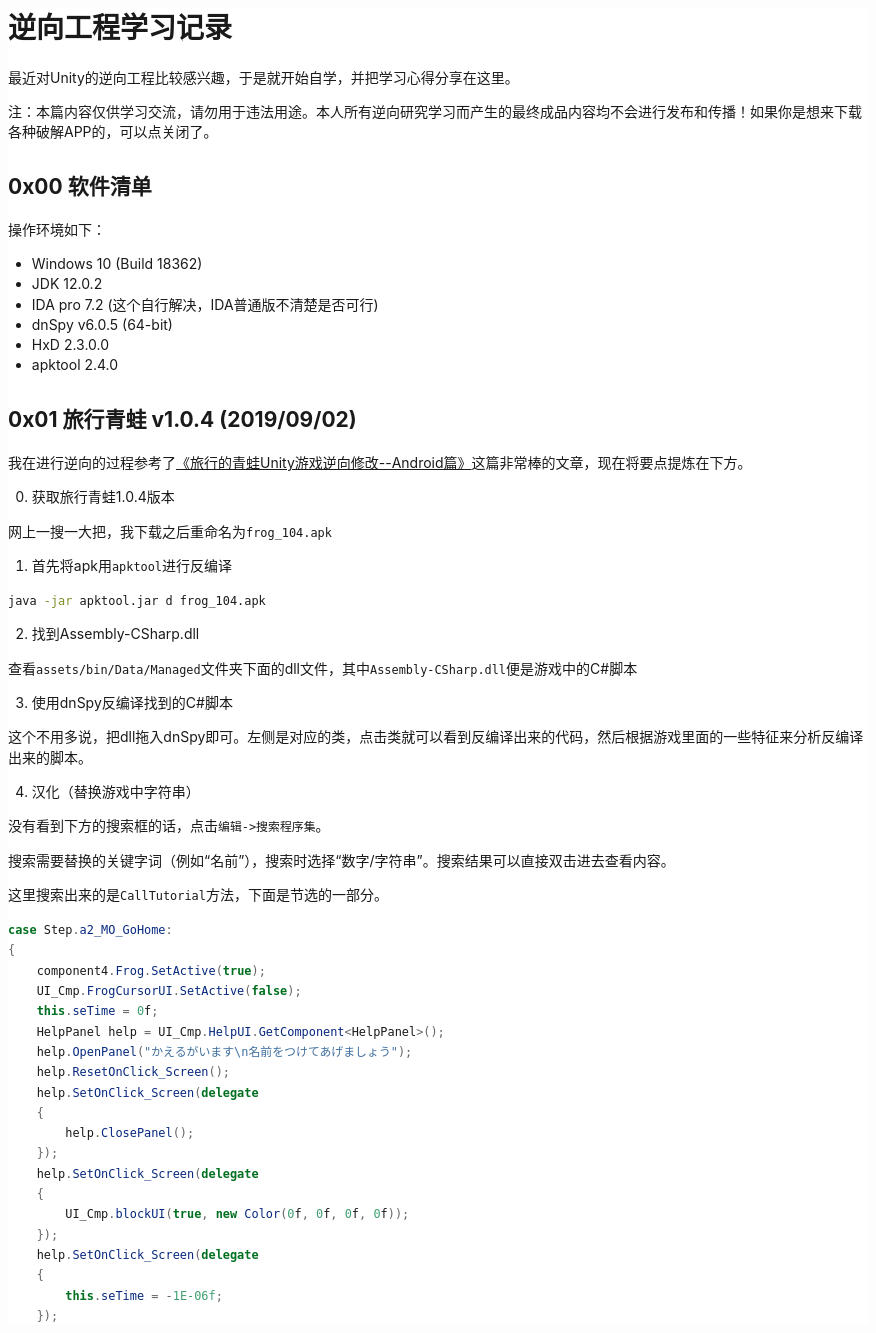 # 逆向工程学习记录

最近对Unity的逆向工程比较感兴趣，于是就开始自学，并把学习心得分享在这里。

注：本篇内容仅供学习交流，请勿用于违法用途。本人所有逆向研究学习而产生的最终成品内容均不会进行发布和传播！如果你是想来下载各种破解APP的，可以点关闭了。

## 0x00 软件清单

操作环境如下：

* Windows 10 (Build 18362)
* JDK 12.0.2
* IDA pro 7.2 (这个自行解决，IDA普通版不清楚是否可行)
* dnSpy v6.0.5 (64-bit)
* HxD 2.3.0.0
* apktool 2.4.0

## 0x01 旅行青蛙 v1.0.4 (2019/09/02)

我在进行逆向的过程参考了[《旅行的青蛙Unity游戏逆向修改--Android篇》](http://www.alonemonkey.com/2018/02/02/unity-reverse-android/)这篇非常棒的文章，现在将要点提炼在下方。

0. 获取旅行青蛙1.0.4版本

网上一搜一大把，我下载之后重命名为`frog_104.apk`

1. 首先将apk用`apktool`进行反编译

```cmd
java -jar apktool.jar d frog_104.apk
```

2. 找到Assembly-CSharp.dll

查看`assets/bin/Data/Managed`文件夹下面的dll文件，其中`Assembly-CSharp.dll`便是游戏中的C#脚本

3. 使用dnSpy反编译找到的C#脚本

这个不用多说，把dll拖入dnSpy即可。左侧是对应的类，点击类就可以看到反编译出来的代码，然后根据游戏里面的一些特征来分析反编译出来的脚本。

4. 汉化（替换游戏中字符串）

没有看到下方的搜索框的话，点击`编辑->搜索程序集`。

搜索需要替换的关键字词（例如“名前”），搜索时选择“数字/字符串”。搜索结果可以直接双击进去查看内容。

这里搜索出来的是`CallTutorial`方法，下面是节选的一部分。

```csharp
case Step.a2_MO_GoHome:
{
	component4.Frog.SetActive(true);
	UI_Cmp.FrogCursorUI.SetActive(false);
	this.seTime = 0f;
	HelpPanel help = UI_Cmp.HelpUI.GetComponent<HelpPanel>();
	help.OpenPanel("かえるがいます\n名前をつけてあげましょう");
	help.ResetOnClick_Screen();
	help.SetOnClick_Screen(delegate
	{
		help.ClosePanel();
	});
	help.SetOnClick_Screen(delegate
	{
		UI_Cmp.blockUI(true, new Color(0f, 0f, 0f, 0f));
	});
	help.SetOnClick_Screen(delegate
	{
		this.seTime = -1E-06f;
	});
```